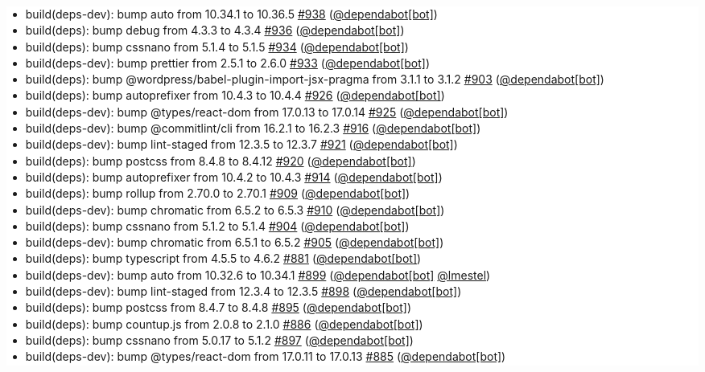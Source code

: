 - build(deps-dev): bump auto from 10.34.1 to 10.36.5 [#938](https://github.com/kickstartDS/kickstartDS/pull/938) ([@dependabot[bot]](https://github.com/dependabot[bot]))
- build(deps): bump debug from 4.3.3 to 4.3.4 [#936](https://github.com/kickstartDS/kickstartDS/pull/936) ([@dependabot[bot]](https://github.com/dependabot[bot]))
- build(deps): bump cssnano from 5.1.4 to 5.1.5 [#934](https://github.com/kickstartDS/kickstartDS/pull/934) ([@dependabot[bot]](https://github.com/dependabot[bot]))
- build(deps-dev): bump prettier from 2.5.1 to 2.6.0 [#933](https://github.com/kickstartDS/kickstartDS/pull/933) ([@dependabot[bot]](https://github.com/dependabot[bot]))
- build(deps): bump @wordpress/babel-plugin-import-jsx-pragma from 3.1.1 to 3.1.2 [#903](https://github.com/kickstartDS/kickstartDS/pull/903) ([@dependabot[bot]](https://github.com/dependabot[bot]))
- build(deps): bump autoprefixer from 10.4.3 to 10.4.4 [#926](https://github.com/kickstartDS/kickstartDS/pull/926) ([@dependabot[bot]](https://github.com/dependabot[bot]))
- build(deps-dev): bump @types/react-dom from 17.0.13 to 17.0.14 [#925](https://github.com/kickstartDS/kickstartDS/pull/925) ([@dependabot[bot]](https://github.com/dependabot[bot]))
- build(deps-dev): bump @commitlint/cli from 16.2.1 to 16.2.3 [#916](https://github.com/kickstartDS/kickstartDS/pull/916) ([@dependabot[bot]](https://github.com/dependabot[bot]))
- build(deps-dev): bump lint-staged from 12.3.5 to 12.3.7 [#921](https://github.com/kickstartDS/kickstartDS/pull/921) ([@dependabot[bot]](https://github.com/dependabot[bot]))
- build(deps): bump postcss from 8.4.8 to 8.4.12 [#920](https://github.com/kickstartDS/kickstartDS/pull/920) ([@dependabot[bot]](https://github.com/dependabot[bot]))
- build(deps): bump autoprefixer from 10.4.2 to 10.4.3 [#914](https://github.com/kickstartDS/kickstartDS/pull/914) ([@dependabot[bot]](https://github.com/dependabot[bot]))
- build(deps): bump rollup from 2.70.0 to 2.70.1 [#909](https://github.com/kickstartDS/kickstartDS/pull/909) ([@dependabot[bot]](https://github.com/dependabot[bot]))
- build(deps-dev): bump chromatic from 6.5.2 to 6.5.3 [#910](https://github.com/kickstartDS/kickstartDS/pull/910) ([@dependabot[bot]](https://github.com/dependabot[bot]))
- build(deps): bump cssnano from 5.1.2 to 5.1.4 [#904](https://github.com/kickstartDS/kickstartDS/pull/904) ([@dependabot[bot]](https://github.com/dependabot[bot]))
- build(deps-dev): bump chromatic from 6.5.1 to 6.5.2 [#905](https://github.com/kickstartDS/kickstartDS/pull/905) ([@dependabot[bot]](https://github.com/dependabot[bot]))
- build(deps): bump typescript from 4.5.5 to 4.6.2 [#881](https://github.com/kickstartDS/kickstartDS/pull/881) ([@dependabot[bot]](https://github.com/dependabot[bot]))
- build(deps-dev): bump auto from 10.32.6 to 10.34.1 [#899](https://github.com/kickstartDS/kickstartDS/pull/899) ([@dependabot[bot]](https://github.com/dependabot[bot]) [@lmestel](https://github.com/lmestel))
- build(deps-dev): bump lint-staged from 12.3.4 to 12.3.5 [#898](https://github.com/kickstartDS/kickstartDS/pull/898) ([@dependabot[bot]](https://github.com/dependabot[bot]))
- build(deps): bump postcss from 8.4.7 to 8.4.8 [#895](https://github.com/kickstartDS/kickstartDS/pull/895) ([@dependabot[bot]](https://github.com/dependabot[bot]))
- build(deps): bump countup.js from 2.0.8 to 2.1.0 [#886](https://github.com/kickstartDS/kickstartDS/pull/886) ([@dependabot[bot]](https://github.com/dependabot[bot]))
- build(deps): bump cssnano from 5.0.17 to 5.1.2 [#897](https://github.com/kickstartDS/kickstartDS/pull/897) ([@dependabot[bot]](https://github.com/dependabot[bot]))
- build(deps-dev): bump @types/react-dom from 17.0.11 to 17.0.13 [#885](https://github.com/kickstartDS/kickstartDS/pull/885) ([@dependabot[bot]](https://github.com/dependabot[bot]))
